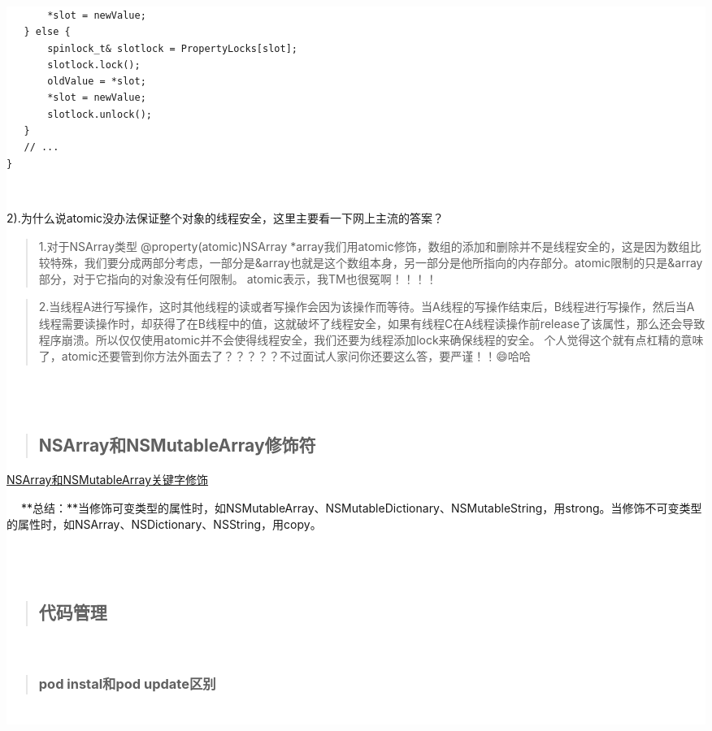 ```
       *slot = newValue;
   } else {
       spinlock_t& slotlock = PropertyLocks[slot];
       slotlock.lock();
       oldValue = *slot;
       *slot = newValue;        
       slotlock.unlock();
   }
   // ...
}

```


<br/>

2).为什么说atomic没办法保证整个对象的线程安全，这里主要看一下网上主流的答案？

> 1.对于NSArray类型 @property(atomic)NSArray *array我们用atomic修饰，数组的添加和删除并不是线程安全的，这是因为数组比较特殊，我们要分成两部分考虑，一部分是&array也就是这个数组本身，另一部分是他所指向的内存部分。atomic限制的只是&array部分，对于它指向的对象没有任何限制。
atomic表示，我TM也很冤啊！！！！


> 2.当线程A进行写操作，这时其他线程的读或者写操作会因为该操作而等待。当A线程的写操作结束后，B线程进行写操作，然后当A线程需要读操作时，却获得了在B线程中的值，这就破坏了线程安全，如果有线程C在A线程读操作前release了该属性，那么还会导致程序崩溃。所以仅仅使用atomic并不会使得线程安全，我们还要为线程添加lock来确保线程的安全。
个人觉得这个就有点杠精的意味了，atomic还要管到你方法外面去了？？？？？不过面试人家问你还要这么答，要严谨！！😄哈哈




<br/>
<br/>

> <h2 id="NSArray和NSMutableArray修饰符">NSArray和NSMutableArray修饰符</h2>
[NSArray和NSMutableArray关键字修饰](https://www.jianshu.com/p/0fa2c965af4a)

&emsp; **总结：**当修饰可变类型的属性时，如NSMutableArray、NSMutableDictionary、NSMutableString，用strong。当修饰不可变类型的属性时，如NSArray、NSDictionary、NSString，用copy。





<br/>
<br/>

> <h2 id="代码管理">代码管理</h2>

<br/>

> <h3 id="pod instal和pod update区别">pod instal和pod update区别
</h3>

<br/>
